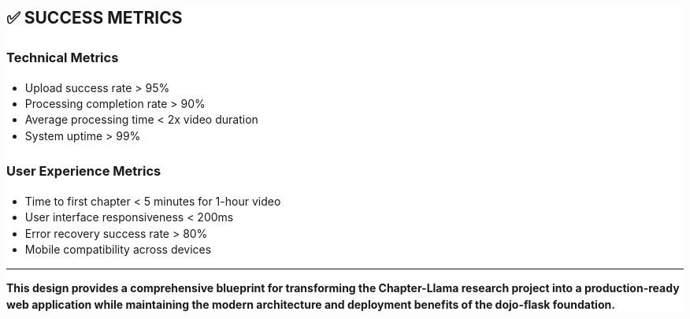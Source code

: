 ## ✅ SUCCESS METRICS

### **Technical Metrics**
- Upload success rate > 95%
- Processing completion rate > 90%
- Average processing time < 2x video duration
- System uptime > 99%

### **User Experience Metrics**
- Time to first chapter < 5 minutes for 1-hour video
- User interface responsiveness < 200ms
- Error recovery success rate > 80%
- Mobile compatibility across devices

---

**This design provides a comprehensive blueprint for transforming the Chapter-Llama research project into a production-ready web application while maintaining the modern architecture and deployment benefits of the dojo-flask foundation.** 